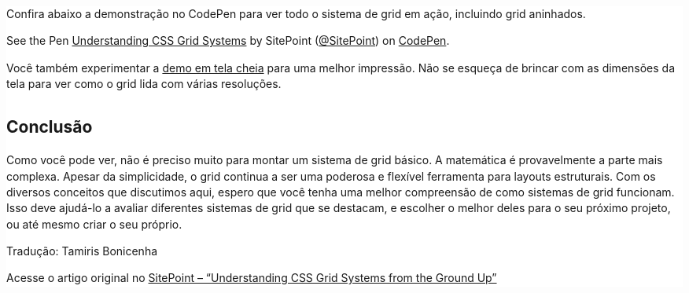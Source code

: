 Confira abaixo a demonstração no CodePen para ver todo o sistema de grid em ação, incluindo grid aninhados.

See the Pen [Understanding CSS Grid Systems][1] by SitePoint ([@SitePoint][2]) on [CodePen][3].

Você também experimentar a <a href="http://codepen.io/ryanmorr/full/zxRzyE/" target="_blank">demo em tela cheia</a> para uma melhor impressão. Não se esqueça de brincar com as dimensões da tela para ver como o grid lida com várias resoluções.

## Conclusão

Como você pode ver, não é preciso muito para montar um sistema de grid básico. A matemática é provavelmente a parte mais complexa. Apesar da simplicidade, o grid continua a ser uma poderosa e flexível ferramenta para layouts estruturais. Com os diversos conceitos que discutimos aqui, espero que você tenha uma melhor compreensão de como sistemas de grid funcionam. Isso deve ajudá-lo a avaliar diferentes sistemas de grid que se destacam, e escolher o melhor deles para o seu próximo projeto, ou até mesmo criar o seu próprio.

Tradução: Tamiris Bonicenha

Acesse o artigo original no <a href="http://www.sitepoint.com/understanding-css-grid-systems/" target="_blank">SitePoint – &#8220;Understanding CSS Grid Systems from the Ground Up&#8221;</a>

 [1]: http://codepen.io/SitePoint/pen/dPqqvN/
 [2]: http://codepen.io/SitePoint
 [3]: http://codepen.io
